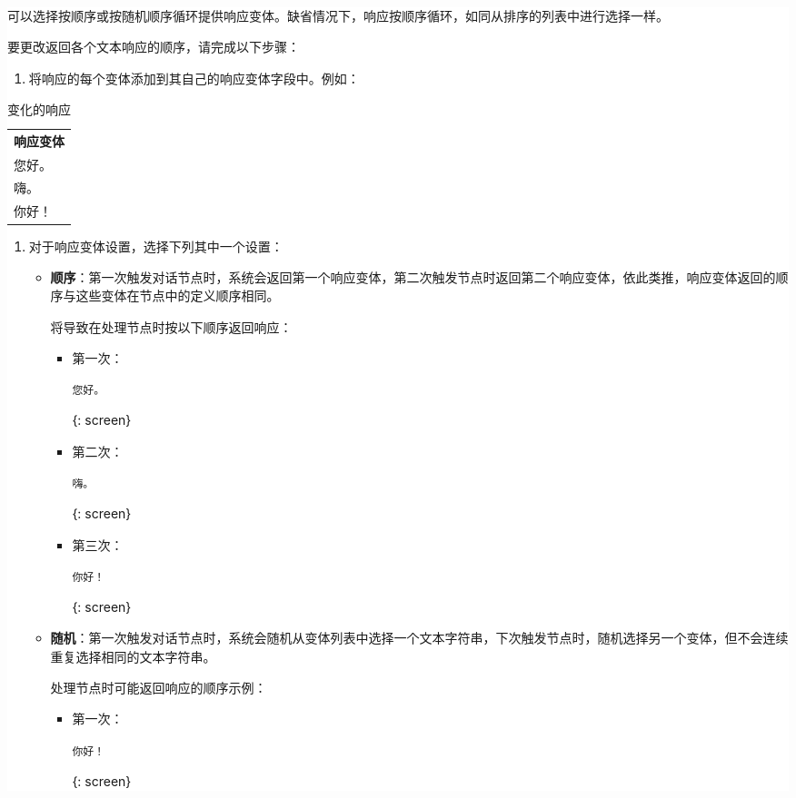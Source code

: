 可以选择按顺序或按随机顺序循环提供响应变体。缺省情况下，响应按顺序循环，如同从排序的列表中进行选择一样。

要更改返回各个文本响应的顺序，请完成以下步骤：

1.  将响应的每个变体添加到其自己的响应变体字段中。例如：

  <table>
  <caption>变化的响应</caption>
  <tr>
    <th>响应变体</th>
  </tr>
  <tr>
    <td>您好。</td>
  </tr>
  <tr>
    <td>嗨。</td>
  </tr>
  <tr>
    <td>你好！</td>
  </tr>
  </table>

1.  对于响应变体设置，选择下列其中一个设置：

    - **顺序**：第一次触发对话节点时，系统会返回第一个响应变体，第二次触发节点时返回第二个响应变体，依此类推，响应变体返回的顺序与这些变体在节点中的定义顺序相同。

      将导致在处理节点时按以下顺序返回响应：

      - 第一次：

        ```
        您好。
        ```
        {: screen}

      - 第二次：

        ```
        嗨。
        ```
        {: screen}

      - 第三次：
        ```
        你好！
        ```
        {: screen}

    - **随机**：第一次触发对话节点时，系统会随机从变体列表中选择一个文本字符串，下次触发节点时，随机选择另一个变体，但不会连续重复选择相同的文本字符串。

      处理节点时可能返回响应的顺序示例：

      - 第一次：

        ```
        你好！
        ```
        {: screen}
